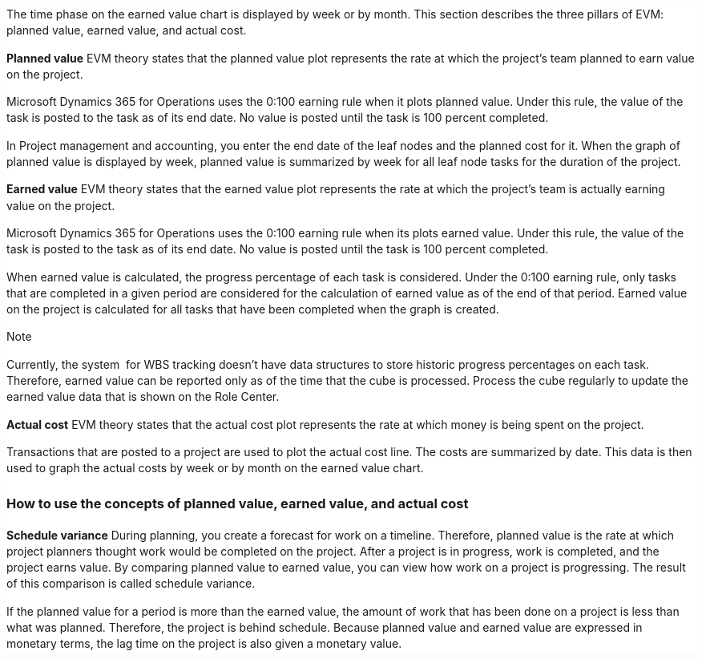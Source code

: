 The time phase on the earned value chart is displayed by week or by month. This section describes the three pillars of EVM: planned value, earned value, and actual cost. 

**Planned value** 
EVM theory states that the planned value plot represents the rate at which the project’s team planned to earn value on the project. 

Microsoft Dynamics 365 for Operations uses the 0:100 earning rule when it plots planned value. Under this rule, the value of the task is posted to the task as of its end date. No value is posted until the task is 100 percent completed. 

In Project management and accounting, you enter the end date of the leaf nodes and the planned cost for it. When the graph of planned value is displayed by week, planned value is summarized by week for all leaf node tasks for the duration of the project. 

**Earned value** 
EVM theory states that the earned value plot represents the rate at which the project’s team is actually earning value on the project. 

Microsoft Dynamics 365 for Operations uses the 0:100 earning rule when its plots earned value. Under this rule, the value of the task is posted to the task as of its end date. No value is posted until the task is 100 percent completed. 

When earned value is calculated, the progress percentage of each task is considered. Under the 0:100 earning rule, only tasks that are completed in a given period are considered for the calculation of earned value as of the end of that period. Earned value on the project is calculated for all tasks that have been completed when the graph is created. 

> [!NOTE] 
> Currently, the system  for WBS tracking doesn’t have data structures to store historic progress percentages on each task. Therefore, earned value can be reported only as of the time that the cube is processed. Process the cube regularly to update the earned value data that is shown on the Role Center. 

**Actual cost** 
EVM theory states that the actual cost plot represents the rate at which money is being spent on the project. 

Transactions that are posted to a project are used to plot the actual cost line. The costs are summarized by date. This data is then used to graph the actual costs by week or by month on the earned value chart.

### How to use the concepts of planned value, earned value, and actual cost

**Schedule variance** During planning, you create a forecast for work on a timeline. Therefore, planned value is the rate at which project planners thought work would be completed on the project. After a project is in progress, work is completed, and the project earns value. By comparing planned value to earned value, you can view how work on a project is progressing. The result of this comparison is called schedule variance. 

If the planned value for a period is more than the earned value, the amount of work that has been done on a project is less than what was planned. Therefore, the project is behind schedule. Because planned value and earned value are expressed in monetary terms, the lag time on the project is also given a monetary value. 
